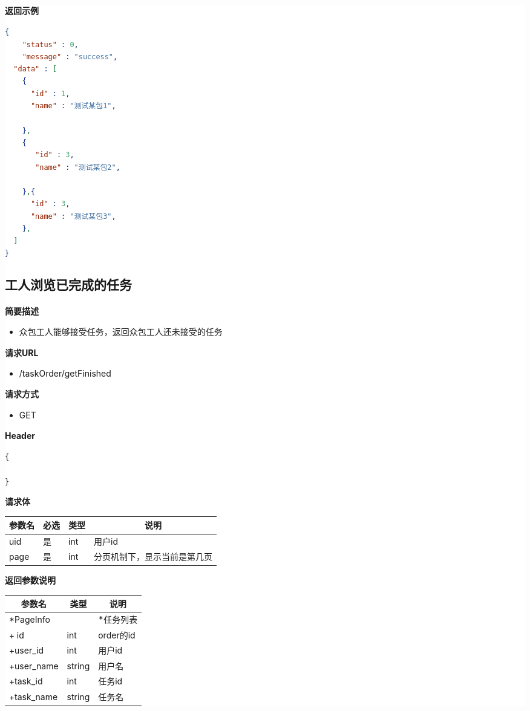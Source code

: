 **返回示例**

```json
{
	"status" : 0,
	"message" : "success",
  "data" : [
    {
      "id" : 1,
      "name" : "测试某包1",
         
    },
    {
       "id" : 3,
       "name" : "测试某包2",
         
    },{
      "id" : 3,
      "name" : "测试某包3",
    },
  ]
}
```

## 工人浏览已完成的任务

**简要描述**

- 众包工人能够接受任务，返回众包工人还未接受的任务

**请求URL**

-   /taskOrder/getFinished

**请求方式**

- GET

**Header**

```
{
	
}
```

**请求体**

| 参数名 | 必选 | 类型 | 说明                         |
| ------ | ---- | ---- | ---------------------------- |
| uid    | 是   | int  | 用户id                       |
| page   | 是   | int  | 分页机制下，显示当前是第几页 |

**返回参数说明**

| 参数名       | 类型   | 说明      |
| ------------ | ------ | --------- |
| *PageInfo    |        | *任务列表 |
| + id         | int    | order的id |
| +user_id     | int    | 用户id    |
| +user_name   | string | 用户名    |
| +task_id     | int    | 任务id    |
| +task_name   | string | 任务名    |